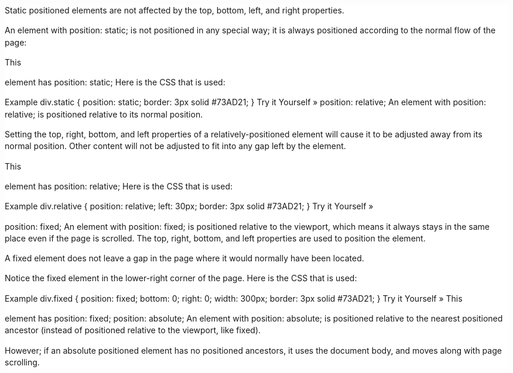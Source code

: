 Static positioned elements are not affected by the top, bottom, left, and right properties.

An element with position: static; is not positioned in any special way; it is always positioned according to the normal flow of the page:

This <div> element has position: static;
Here is the CSS that is used:

Example
div.static {
    position: static;
    border: 3px solid #73AD21;
}
Try it Yourself »
position: relative;
An element with position: relative; is positioned relative to its normal position.

Setting the top, right, bottom, and left properties of a relatively-positioned element will cause it to be adjusted away from its normal position. Other content will not be adjusted to fit into any gap left by the element.

This <div> element has position: relative;
Here is the CSS that is used:

Example
div.relative {
    position: relative;
    left: 30px;
    border: 3px solid #73AD21;
}
Try it Yourself »

position: fixed;
An element with position: fixed; is positioned relative to the viewport, which means it always stays in the same place even if the page is scrolled. The top, right, bottom, and left properties are used to position the element.

A fixed element does not leave a gap in the page where it would normally have been located.

Notice the fixed element in the lower-right corner of the page. Here is the CSS that is used:

Example
div.fixed {
    position: fixed;
    bottom: 0;
    right: 0;
    width: 300px;
    border: 3px solid #73AD21;
}
Try it Yourself »
This <div> element has position: fixed;
position: absolute;
An element with position: absolute; is positioned relative to the nearest positioned ancestor (instead of positioned relative to the viewport, like fixed).

However; if an absolute positioned element has no positioned ancestors, it uses the document body, and moves along with page scrolling.
